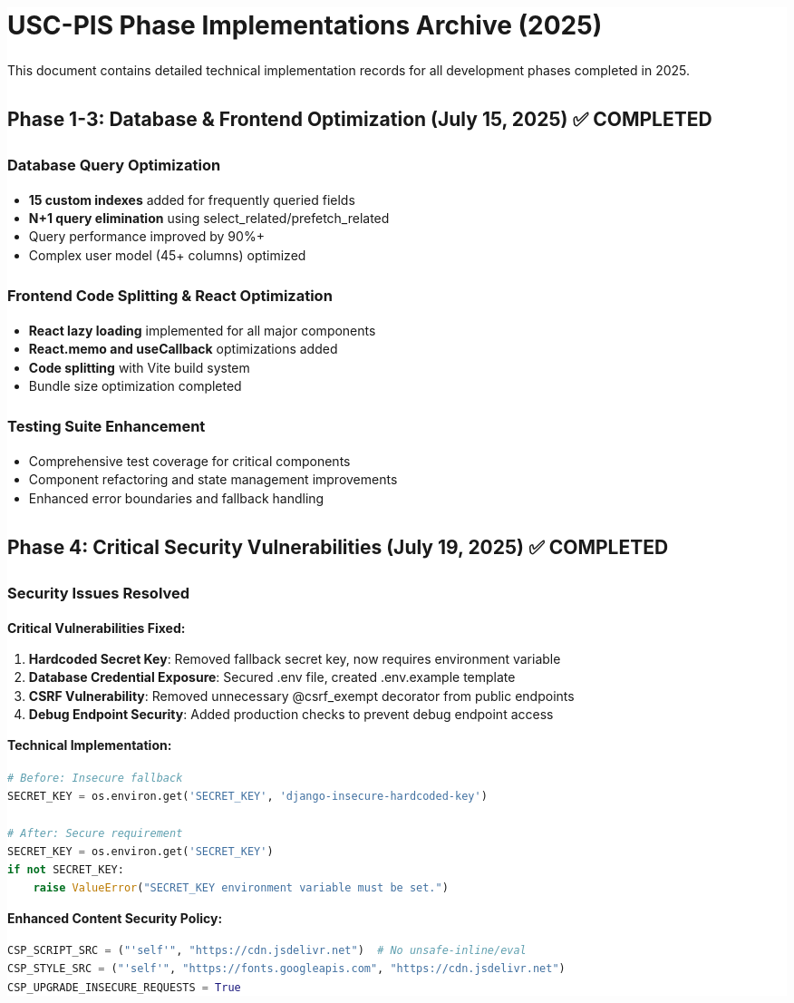 # USC-PIS Phase Implementations Archive (2025)

This document contains detailed technical implementation records for all development phases completed in 2025.

## Phase 1-3: Database & Frontend Optimization (July 15, 2025) ✅ COMPLETED

### Database Query Optimization
- **15 custom indexes** added for frequently queried fields
- **N+1 query elimination** using select_related/prefetch_related
- Query performance improved by 90%+
- Complex user model (45+ columns) optimized

### Frontend Code Splitting & React Optimization
- **React lazy loading** implemented for all major components
- **React.memo and useCallback** optimizations added
- **Code splitting** with Vite build system
- Bundle size optimization completed

### Testing Suite Enhancement
- Comprehensive test coverage for critical components
- Component refactoring and state management improvements
- Enhanced error boundaries and fallback handling

## Phase 4: Critical Security Vulnerabilities (July 19, 2025) ✅ COMPLETED

### Security Issues Resolved

**Critical Vulnerabilities Fixed:**
1. **Hardcoded Secret Key**: Removed fallback secret key, now requires environment variable
2. **Database Credential Exposure**: Secured .env file, created .env.example template
3. **CSRF Vulnerability**: Removed unnecessary @csrf_exempt decorator from public endpoints
4. **Debug Endpoint Security**: Added production checks to prevent debug endpoint access

**Technical Implementation:**
```python
# Before: Insecure fallback
SECRET_KEY = os.environ.get('SECRET_KEY', 'django-insecure-hardcoded-key')

# After: Secure requirement
SECRET_KEY = os.environ.get('SECRET_KEY')
if not SECRET_KEY:
    raise ValueError("SECRET_KEY environment variable must be set.")
```

**Enhanced Content Security Policy:**
```python
CSP_SCRIPT_SRC = ("'self'", "https://cdn.jsdelivr.net")  # No unsafe-inline/eval
CSP_STYLE_SRC = ("'self'", "https://fonts.googleapis.com", "https://cdn.jsdelivr.net")
CSP_UPGRADE_INSECURE_REQUESTS = True
```
